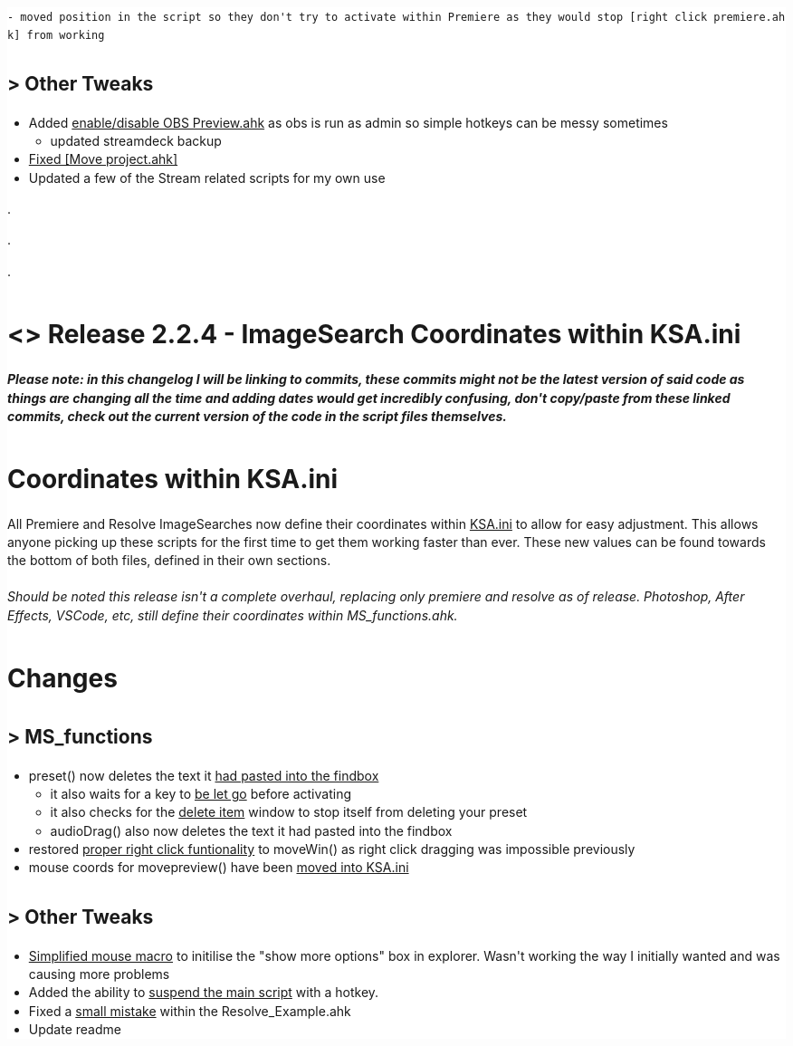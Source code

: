     - moved position in the script so they don't try to activate within Premiere as they would stop [right click premiere.ahk] from working

## > Other Tweaks
- Added [enable/disable OBS Preview.ahk](https://git.io/J1enF) as obs is run as admin so simple hotkeys can be messy sometimes
    - updated streamdeck backup
- [Fixed [Move project.ahk]](https://git.io/J1veR)
- Updated a few of the Stream related scripts for my own use

.

.

.

# <> Release 2.2.4 - ImageSearch Coordinates within KSA.ini

###### **_Please note: in this changelog I will be linking to commits, these commits might not be the latest version of said code as things are changing all the time and adding dates would get incredibly confusing, don't copy/paste from these linked commits, check out the current version of the code in the script files themselves._**

# Coordinates within KSA.ini
All Premiere and Resolve ImageSearches now define their coordinates within [KSA.ini](https://git.io/JDfcr) to allow for easy adjustment. This allows anyone picking up these scripts for the first time to get them working faster than ever. These new values can be found towards the bottom of both files, defined in their own sections.

###### Should be noted this release isn't a complete overhaul, replacing only premiere and resolve as of release. Photoshop, After Effects, VSCode, etc, still define their coordinates within MS_functions.ahk.

# Changes
## > MS_functions
- preset() now deletes the text it [had pasted into the findbox](https://git.io/J1jgg)
    - it also waits for a key to [be let go](https://git.io/J1jVn) before activating
    - it also checks for the [delete item](https://git.io/JMgqX) window to stop itself from deleting your preset
    - audioDrag() also now deletes the text it had pasted into the findbox
- restored [proper right click funtionality](https://git.io/JMv6b) to moveWin() as right click dragging was impossible previously
- mouse coords for movepreview() have been [moved into KSA.ini](https://git.io/JMaan)

## > Other Tweaks
- [Simplified mouse macro](https://git.io/JM3Vq) to initilise the "show more options" box in explorer. Wasn't working the way I initially wanted and was causing more problems
- Added the ability to [suspend the main script](https://git.io/JDfn6) with a hotkey.
- Fixed a [small mistake](https://git.io/JDfnP) within the Resolve_Example.ahk
- Update readme